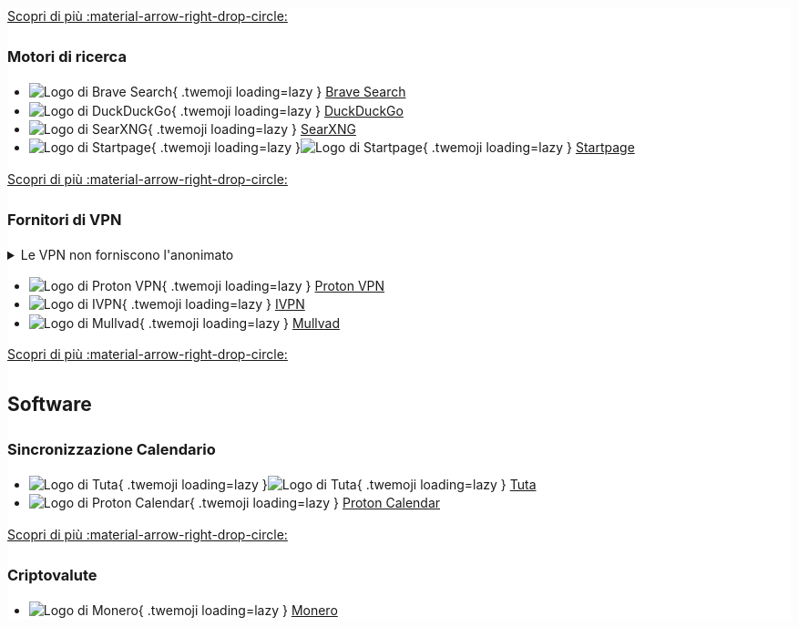 [Scopri di più :material-arrow-right-drop-circle:](photo-management.md)

### Motori di ricerca

<div class="grid cards" markdown>

- ![Logo di Brave Search](assets/img/search-engines/brave-search.svg){ .twemoji loading=lazy } [Brave Search](search-engines.md#brave-search)
- ![Logo di DuckDuckGo](assets/img/search-engines/duckduckgo.svg){ .twemoji loading=lazy } [DuckDuckGo](search-engines.md#duckduckgo)
- ![Logo di SearXNG](assets/img/search-engines/searxng.svg){ .twemoji loading=lazy } [SearXNG](search-engines.md#searxng)
- ![Logo di Startpage](assets/img/search-engines/startpage.svg#only-light){ .twemoji loading=lazy }![Logo di Startpage](assets/img/search-engines/startpage-dark.svg#only-dark){ .twemoji loading=lazy } [Startpage](search-engines.md#startpage)

</div>

[Scopri di più :material-arrow-right-drop-circle:](search-engines.md)

### Fornitori di VPN

<details class="danger" markdown><summary>Le VPN non forniscono l'anonimato</summary></details>

<div class="grid cards" markdown>

- ![Logo di Proton VPN](assets/img/vpn/protonvpn.svg){ .twemoji loading=lazy } [Proton VPN](vpn.md#proton-vpn)
- ![Logo di IVPN](assets/img/vpn/mini/ivpn.svg){ .twemoji loading=lazy } [IVPN](vpn.md#ivpn)
- ![Logo di Mullvad](assets/img/vpn/mullvad.svg){ .twemoji loading=lazy } [Mullvad](vpn.md#mullvad)

</div>

[Scopri di più :material-arrow-right-drop-circle:](vpn.md)

## Software

### Sincronizzazione Calendario

<div class="grid cards" markdown>

- ![Logo di Tuta](assets/img/email/tuta.svg#only-light){ .twemoji loading=lazy }![Logo di Tuta](assets/img/email/tuta-dark.svg#only-dark){ .twemoji loading=lazy } [Tuta](calendar.md#tuta)
- ![Logo di Proton Calendar](assets/img/calendar/proton-calendar.svg){ .twemoji loading=lazy } [Proton Calendar](calendar.md#proton-calendar)

</div>

[Scopri di più :material-arrow-right-drop-circle:](calendar.md)

### Criptovalute

<div class="grid cards" markdown>

- ![Logo di Monero](assets/img/cryptocurrency/monero.svg){ .twemoji loading=lazy } [Monero](cryptocurrency.md#monero)
